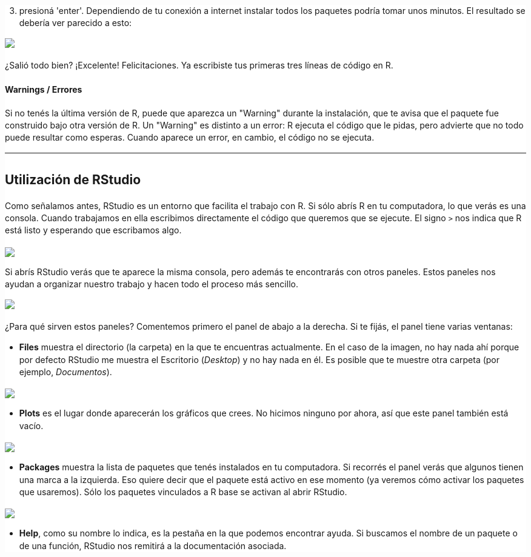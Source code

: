 3. presioná 'enter'. 
Dependiendo de tu conexión a internet instalar todos los paquetes podría tomar unos minutos. El resultado se debería ver parecido a esto:

![](https://github.com/lauracion/R_Curso_de_Nivelacion/blob/master/images/paquetes_instalados.png)

¿Salió todo bien? ¡Excelente! Felicitaciones. Ya escribiste tus primeras tres líneas de código en R.

#### Warnings / Errores
Si no tenés la última versión de R, puede que aparezca un "Warning" durante la instalación, que te avisa que el paquete fue construido bajo otra versión de R. Un "Warning" es distinto a un error: R ejecuta el código que le pidas, pero advierte que no todo puede resultar como esperas. Cuando aparece un error, en cambio, el código no se ejecuta. 

_________


## Utilización de RStudio

Como señalamos antes, RStudio es un entorno que facilita el trabajo con R. Si sólo abrís R en tu computadora, lo que verás es una consola. Cuando trabajamos en ella escribimos directamente el código que queremos que se ejecute. El signo `>` nos indica que R está listo y esperando que escribamos algo.

<a href="url"><img src="https://github.com/lauracion/R_Curso_de_Nivelacion/blob/master/images/r_consola.png" align="center" height="400"></a>

Si abrís RStudio verás que te aparece la misma consola, pero además te encontrarás con otros paneles. Estos paneles nos ayudan a organizar nuestro trabajo y hacen todo el proceso más sencillo. 

![](https://github.com/lauracion/R_Curso_de_Nivelacion/blob/master/images/rstudio.png)

¿Para qué sirven estos paneles? Comentemos primero el panel de abajo a la derecha. Si te fijás, el panel tiene varias ventanas: 

* __Files__ muestra el directorio (la carpeta) en la que te encuentras actualmente. En el caso de la imagen, no hay nada ahí porque por defecto RStudio me muestra el Escritorio (_Desktop_) y no hay nada en él. Es posible que te muestre otra carpeta (por ejemplo, _Documentos_). 

<a href="url"><img src="https://github.com/lauracion/R_Curso_de_Nivelacion/blob/master/images/rstudio_files.png" align="center" width="50%"></a>

* __Plots__ es el lugar donde aparecerán los gráficos que crees. No hicimos ninguno por ahora, así que este panel también está vacío. 

<a href="url"><img src="https://github.com/lauracion/R_Curso_de_Nivelacion/blob/master/images/rstudio_plots.png" align="center" width="50%"></a>

* __Packages__ muestra la lista de paquetes que tenés instalados en tu computadora. Si recorrés el panel verás que algunos tienen una marca a la izquierda. Eso quiere decir que el paquete está activo en ese momento (ya veremos cómo activar los paquetes que usaremos). Sólo los paquetes vinculados a R base se activan al abrir RStudio. 

<a href="url"><img src="https://github.com/lauracion/R_Curso_de_Nivelacion/blob/master/images/rstudio_packages.png" align="center" width="50%"></a>

* __Help__, como su nombre lo indica, es la pestaña en la que podemos encontrar ayuda. Si buscamos el nombre de un paquete o de una función, RStudio nos remitirá a la documentación asociada. 

